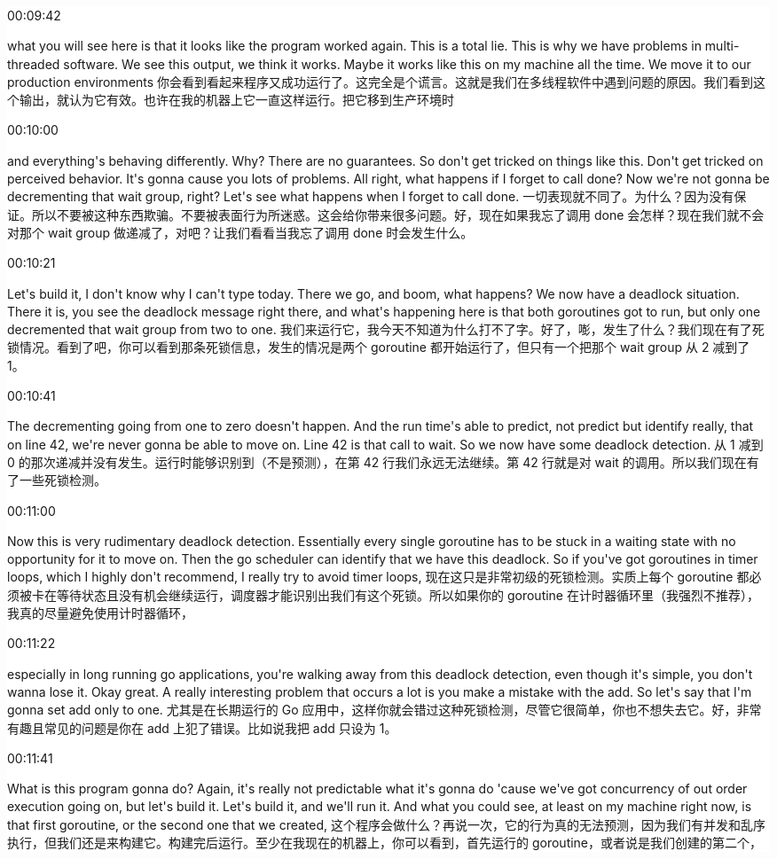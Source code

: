 
00:09:42

what you will see here is that it looks like the program worked again. This is a total lie. This is why we have problems in multi-threaded software. We see this output, we think it works. Maybe it works like this on my machine all the time. We move it to our production environments
你会看到看起来程序又成功运行了。这完全是个谎言。这就是我们在多线程软件中遇到问题的原因。我们看到这个输出，就认为它有效。也许在我的机器上它一直这样运行。把它移到生产环境时


00:10:00

and everything's behaving differently. Why? There are no guarantees. So don't get tricked on things like this. Don't get tricked on perceived behavior. It's gonna cause you lots of problems. All right, what happens if I forget to call done? Now we're not gonna be decrementing that wait group, right? Let's see what happens when I forget to call done.
一切表现就不同了。为什么？因为没有保证。所以不要被这种东西欺骗。不要被表面行为所迷惑。这会给你带来很多问题。好，现在如果我忘了调用 done 会怎样？现在我们就不会对那个 wait group 做递减了，对吧？让我们看看当我忘了调用 done 时会发生什么。


00:10:21

Let's build it, I don't know why I can't type today. There we go, and boom, what happens? We now have a deadlock situation. There it is, you see the deadlock message right there, and what's happening here is that both goroutines got to run, but only one decremented that wait group from two to one.
我们来运行它，我今天不知道为什么打不了字。好了，嘭，发生了什么？我们现在有了死锁情况。看到了吧，你可以看到那条死锁信息，发生的情况是两个 goroutine 都开始运行了，但只有一个把那个 wait group 从 2 减到了 1。


00:10:41

The decrementing going from one to zero doesn't happen. And the run time's able to predict, not predict but identify really, that on line 42, we're never gonna be able to move on. Line 42 is that call to wait. So we now have some deadlock detection.
从 1 减到 0 的那次递减并没有发生。运行时能够识别到（不是预测），在第 42 行我们永远无法继续。第 42 行就是对 wait 的调用。所以我们现在有了一些死锁检测。


00:11:00

Now this is very rudimentary deadlock detection. Essentially every single goroutine has to be stuck in a waiting state with no opportunity for it to move on. Then the go scheduler can identify that we have this deadlock. So if you've got goroutines in timer loops, which I highly don't recommend, I really try to avoid timer loops,
现在这只是非常初级的死锁检测。实质上每个 goroutine 都必须被卡在等待状态且没有机会继续运行，调度器才能识别出我们有这个死锁。所以如果你的 goroutine 在计时器循环里（我强烈不推荐），我真的尽量避免使用计时器循环，


00:11:22

especially in long running go applications, you're walking away from this deadlock detection, even though it's simple, you don't wanna lose it. Okay great. A really interesting problem that occurs a lot is you make a mistake with the add. So let's say that I'm gonna set add only to one.
尤其是在长期运行的 Go 应用中，这样你就会错过这种死锁检测，尽管它很简单，你也不想失去它。好，非常有趣且常见的问题是你在 add 上犯了错误。比如说我把 add 只设为 1。


00:11:41

What is this program gonna do? Again, it's really not predictable what it's gonna do 'cause we've got concurrency of out order execution going on, but let's build it. Let's build it, and we'll run it. And what you could see, at least on my machine right now, is that first goroutine, or the second one that we created,
这个程序会做什么？再说一次，它的行为真的无法预测，因为我们有并发和乱序执行，但我们还是来构建它。构建完后运行。至少在我现在的机器上，你可以看到，首先运行的 goroutine，或者说是我们创建的第二个，

